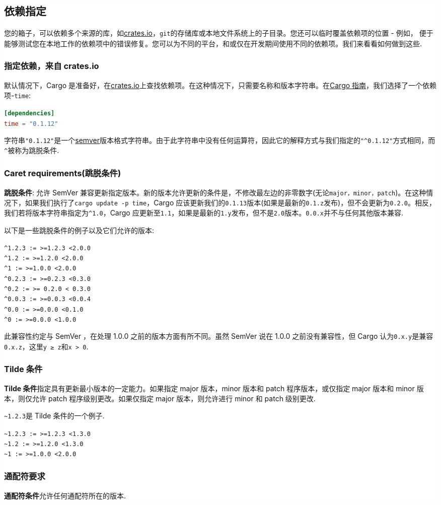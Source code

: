 ## 依赖指定

您的箱子，可以依赖多个来源的库，如[crates.io]，`git`的存储库或本地文件系统上的子目录。您还可以临时覆盖依赖项的位置 - 例如， 便于能够测试您在本地工作的依赖项中的错误修复。您可以为不同的平台，和或仅在开发期间使用不同的依赖项。我们来看看如何做到这些.

### 指定依赖，来自 crates.io

默认情况下，Cargo 是准备好，在[crates.io]上查找依赖项。在这种情况下，只需要名称和版本字符串。在[Cargo 指南](../guide/index.md)，我们选择了一个依赖项-`time`:

```toml
[dependencies]
time = "0.1.12"
```

字符串`"0.1.12"`是一个[semver]版本格式字符串。由于此字符串中没有任何运算符，因此它的解释方式与我们指定的`"^0.1.12"`方式相同，而`^`被称为跳脱条件.

[semver]: https://github.com/steveklabnik/semver#requirements

### Caret requirements(跳脱条件)

**跳脱条件**: 允许 SemVer 兼容更新指定版本。新的版本允许更新的条件是，不修改最左边的非零数字(无论`major，minor，patch`)。在这种情况下，如果我们执行了`cargo update -p time`，Cargo 应该更新我们的`0.1.13`版本(如果是最新的`0.1.z`发布)，但不会更新为`0.2.0`。相反，我们若将版本字符串指定为`^1.0`，Cargo 应更新至`1.1`，如果是最新的`1.y`发布，但不是`2.0`版本。`0.0.x`并不与任何其他版本兼容.

以下是一些跳脱条件的例子以及它们允许的版本:

```notrust
^1.2.3 := >=1.2.3 <2.0.0
^1.2 := >=1.2.0 <2.0.0
^1 := >=1.0.0 <2.0.0
^0.2.3 := >=0.2.3 <0.3.0
^0.2 := >= 0.2.0 < 0.3.0
^0.0.3 := >=0.0.3 <0.0.4
^0.0 := >=0.0.0 <0.1.0
^0 := >=0.0.0 <1.0.0
```

此兼容性约定与 SemVer ，在处理 1.0.0 之前的版本方面有所不同。虽然 SemVer 说在 1.0.0 之前没有兼容性，但 Cargo 认为`0.x.y`是兼容`0.x.z`，这里`y ≥ z`和`x > 0`.

### Tilde 条件

**Tilde 条件**指定具有更新最小版本的一定能力。如果指定 major 版本，minor 版本和 patch 程序版本，或仅指定 major 版本和 minor 版本，则仅允许 patch 程序级别更改。如果仅指定 major 版本，则允许进行 minor 和 patch 级别更改.

`~1.2.3`是 Tilde 条件的一个例子.

```notrust
~1.2.3 := >=1.2.3 <1.3.0
~1.2 := >=1.2.0 <1.3.0
~1 := >=1.0.0 <2.0.0
```

### 通配符要求

**通配符条件**允许任何通配符所在的版本.


[patch-section]: ./manifest.md#the-patch-section
[replace-section]: ./manifest.md#the-replace-section
[`uuid` crate]: https://crates.io/crates/uuid
[uuid-repository]: https://github.com/rust-lang-nursery/uuid
[config-docs]: ./config.md
[crates.io]: https://crates.io/